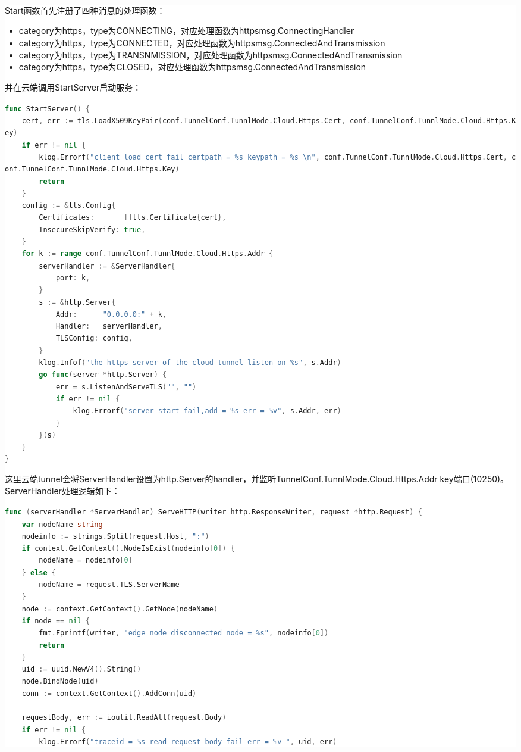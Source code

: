 Start函数首先注册了四种消息的处理函数：

* category为https，type为CONNECTING，对应处理函数为httpsmsg.ConnectingHandler
* category为https，type为CONNECTED，对应处理函数为httpsmsg.ConnectedAndTransmission
* category为https，type为TRANSNMISSION，对应处理函数为httpsmsg.ConnectedAndTransmission
* category为https，type为CLOSED，对应处理函数为httpsmsg.ConnectedAndTransmission

并在云端调用StartServer启动服务：

```go
func StartServer() {
	cert, err := tls.LoadX509KeyPair(conf.TunnelConf.TunnlMode.Cloud.Https.Cert, conf.TunnelConf.TunnlMode.Cloud.Https.Key)
	if err != nil {
		klog.Errorf("client load cert fail certpath = %s keypath = %s \n", conf.TunnelConf.TunnlMode.Cloud.Https.Cert, conf.TunnelConf.TunnlMode.Cloud.Https.Key)
		return
	}
	config := &tls.Config{
		Certificates:       []tls.Certificate{cert},
		InsecureSkipVerify: true,
	}
	for k := range conf.TunnelConf.TunnlMode.Cloud.Https.Addr {
		serverHandler := &ServerHandler{
			port: k,
		}
		s := &http.Server{
			Addr:      "0.0.0.0:" + k,
			Handler:   serverHandler,
			TLSConfig: config,
		}
		klog.Infof("the https server of the cloud tunnel listen on %s", s.Addr)
		go func(server *http.Server) {
			err = s.ListenAndServeTLS("", "")
			if err != nil {
				klog.Errorf("server start fail,add = %s err = %v", s.Addr, err)
			}
		}(s)
	}
}
```

这里云端tunnel会将ServerHandler设置为http.Server的handler，并监听TunnelConf.TunnlMode.Cloud.Https.Addr key端口(10250)。ServerHandler处理逻辑如下：

```go
func (serverHandler *ServerHandler) ServeHTTP(writer http.ResponseWriter, request *http.Request) {
	var nodeName string
	nodeinfo := strings.Split(request.Host, ":")
	if context.GetContext().NodeIsExist(nodeinfo[0]) {
		nodeName = nodeinfo[0]
	} else {
		nodeName = request.TLS.ServerName
	}
	node := context.GetContext().GetNode(nodeName)
	if node == nil {
		fmt.Fprintf(writer, "edge node disconnected node = %s", nodeinfo[0])
		return
	}
	uid := uuid.NewV4().String()
	node.BindNode(uid)
	conn := context.GetContext().AddConn(uid)

	requestBody, err := ioutil.ReadAll(request.Body)
	if err != nil {
		klog.Errorf("traceid = %s read request body fail err = %v ", uid, err)
```